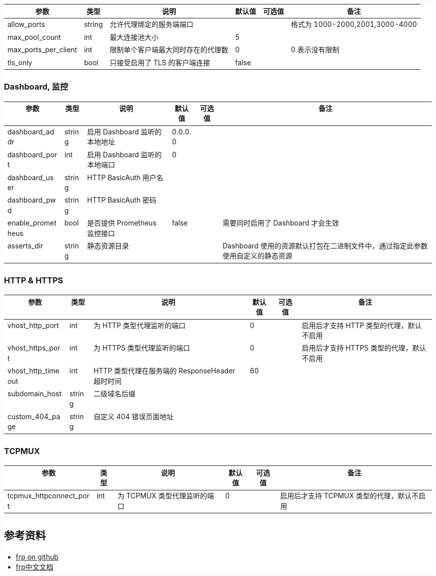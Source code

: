 | 参数                 | 类型   | 说明                               | 默认值 | 可选值 | 备注                            |
| -------------------- | ------ | ---------------------------------- | ------ | ------ | ------------------------------- |
| allow_ports          | string | 允许代理绑定的服务端端口           |        |        | 格式为 1000-2000,2001,3000-4000 |
| max_pool_count       | int    | 最大连接池大小                     | 5      |        |                                 |
| max_ports_per_client | int    | 限制单个客户端最大同时存在的代理数 | 0      |        | 0 表示没有限制                  |
| tls_only             | bool   | 只接受启用了 TLS 的客户端连接      | false  |        |                                 |

### Dashboard, 监控

| 参数              | 类型   | 说明                          | 默认值  | 可选值 | 备注                                                         |
| ----------------- | ------ | ----------------------------- | ------- | ------ | ------------------------------------------------------------ |
| dashboard_addr    | string | 启用 Dashboard 监听的本地地址 | 0.0.0.0 |        |                                                              |
| dashboard_port    | int    | 启用 Dashboard 监听的本地端口 | 0       |        |                                                              |
| dashboard_user    | string | HTTP BasicAuth 用户名         |         |        |                                                              |
| dashboard_pwd     | string | HTTP BasicAuth 密码           |         |        |                                                              |
| enable_prometheus | bool   | 是否提供 Prometheus 监控接口  | false   |        | 需要同时启用了 Dashboard 才会生效                            |
| asserts_dir       | string | 静态资源目录                  |         |        | Dashboard 使用的资源默认打包在二进制文件中，通过指定此参数使用自定义的静态资源 |

### HTTP & HTTPS

| 参数               | 类型   | 说明                                            | 默认值 | 可选值 | 备注                                      |
| ------------------ | ------ | ----------------------------------------------- | ------ | ------ | ----------------------------------------- |
| vhost_http_port    | int    | 为 HTTP 类型代理监听的端口                      | 0      |        | 启用后才支持 HTTP 类型的代理，默认不启用  |
| vhost_https_port   | int    | 为 HTTPS 类型代理监听的端口                     | 0      |        | 启用后才支持 HTTPS 类型的代理，默认不启用 |
| vhost_http_timeout | int    | HTTP 类型代理在服务端的 ResponseHeader 超时时间 | 60     |        |                                           |
| subdomain_host     | string | 二级域名后缀                                    |        |        |                                           |
| custom_404_page    | string | 自定义 404 错误页面地址                         |        |        |                                           |

### TCPMUX

| 参数                    | 类型 | 说明                         | 默认值 | 可选值 | 备注                                       |
| ----------------------- | ---- | ---------------------------- | ------ | ------ | ------------------------------------------ |
| tcpmux_httpconnect_port | int  | 为 TCPMUX 类型代理监听的端口 | 0      |        | 启用后才支持 TCPMUX 类型的代理，默认不启用 |

## 参考资料

- [frp on github](https://github.com/fatedier/frp)
- [frp中文文档](https://github.com/fatedier/frp/blob/dev/README_zh.md)

